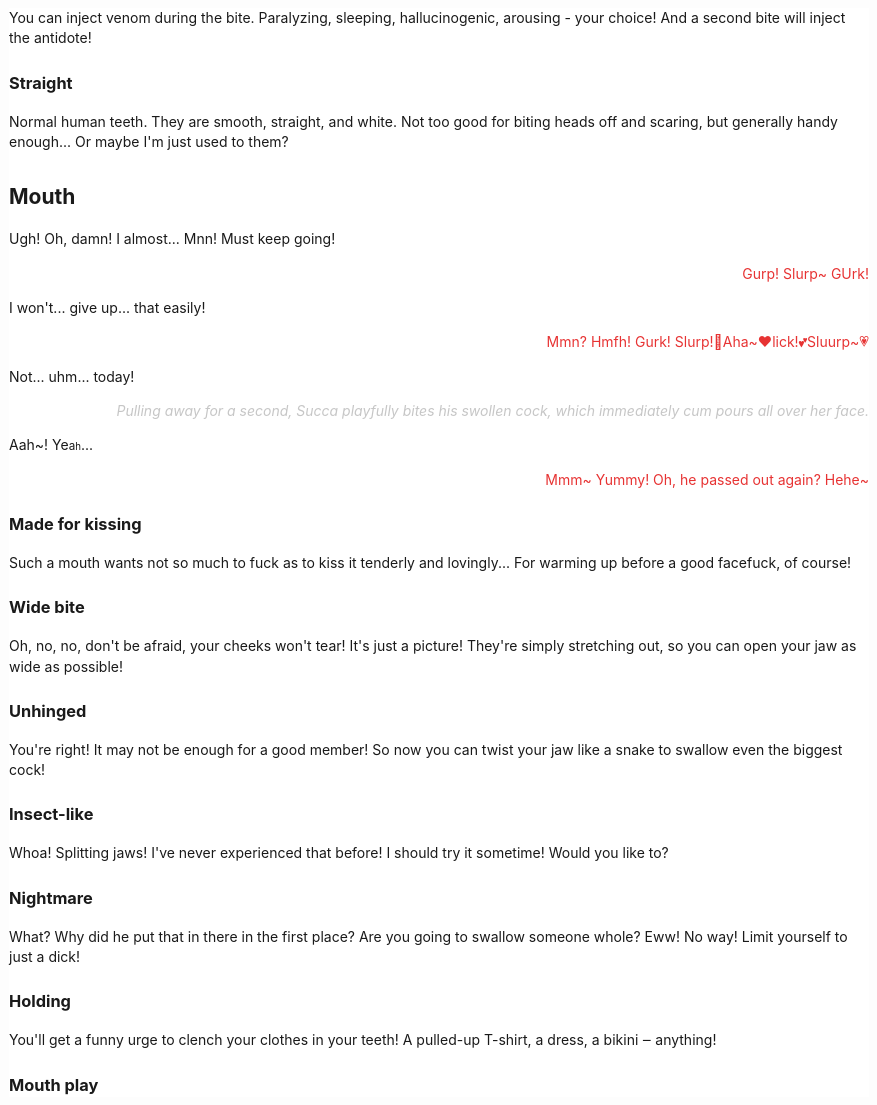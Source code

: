 You can inject venom during the bite. Paralyzing, sleeping, hallucinogenic, arousing - your choice! And a second bite will inject the antidote!

### Straight

Normal human teeth. They are smooth, straight, and white. Not too good for biting heads off and scaring, but generally handy enough... Or maybe I'm just used to them?

## Mouth

Ugh! Oh, damn! I almost... Mnn! Must keep going!<p style="color: #E73333FF;text-align: right;">Gurp! Slurp~ GUrk!</p>I won't... give up... that easily! <p style="color: #E73333FF;text-align: right;">Mmn? Hmfh! Gurk! Slurp!💓Aha~❤️lick!💕Sluurp~💗</p>Not... uhm... today!<p style="color: #AAAAAAAA;text-align: right;"><em>Pulling away for a second, Succa playfully bites his swollen cock, which immediately cum pours all over her face.</em></p>Aah~! Ye<small>a<small>h</small></small>...<p style="color: #E73333FF;text-align: right;">Mmm~ Yummy! 
Oh, he passed out again? Hehe~</p>

### Made for kissing

Such a mouth wants not so much to fuck as to kiss it tenderly and lovingly... For warming up before a good facefuck, of course!

### Wide bite

Oh, no, no, don't be afraid, your cheeks won't tear! It's just a picture! They're simply stretching out, so you can open your jaw as wide as possible!

### Unhinged

You're right! It may not be enough for a good member! So now you can twist your jaw like a snake to swallow even the biggest cock!

### Insect-like

Whoa! Splitting jaws! 
I've never experienced that before! I should try it sometime! 
Would you like to?

### Nightmare

What? Why did he put that in there in the first place? 
Are you going to swallow someone whole? Eww! 
No way! 
Limit yourself to just a dick!

### Holding

You'll get a funny urge to clench your clothes in your teeth! A pulled-up T-shirt, a dress, a bikini ‒ anything!

### Mouth play
